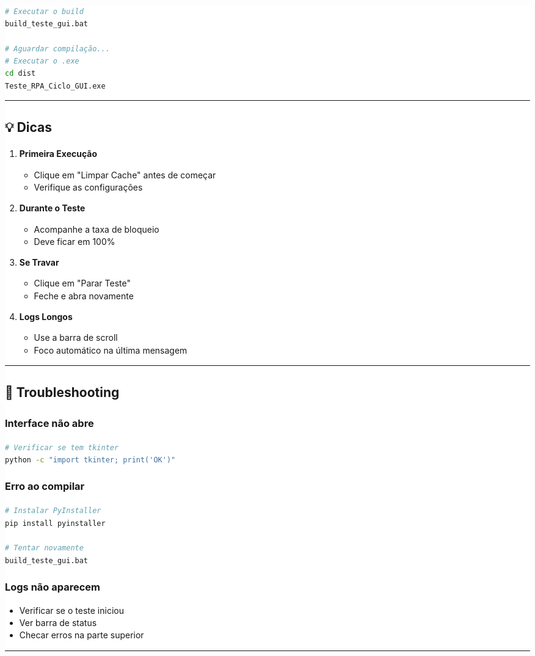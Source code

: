 ```bash
# Executar o build
build_teste_gui.bat

# Aguardar compilação...
# Executar o .exe
cd dist
Teste_RPA_Ciclo_GUI.exe
```

---

## 💡 Dicas

1. **Primeira Execução**
   - Clique em "Limpar Cache" antes de começar
   - Verifique as configurações

2. **Durante o Teste**
   - Acompanhe a taxa de bloqueio
   - Deve ficar em 100%

3. **Se Travar**
   - Clique em "Parar Teste"
   - Feche e abra novamente

4. **Logs Longos**
   - Use a barra de scroll
   - Foco automático na última mensagem

---

## 🐛 Troubleshooting

### Interface não abre

```bash
# Verificar se tem tkinter
python -c "import tkinter; print('OK')"
```

### Erro ao compilar

```bash
# Instalar PyInstaller
pip install pyinstaller

# Tentar novamente
build_teste_gui.bat
```

### Logs não aparecem

- Verificar se o teste iniciou
- Ver barra de status
- Checar erros na parte superior

---